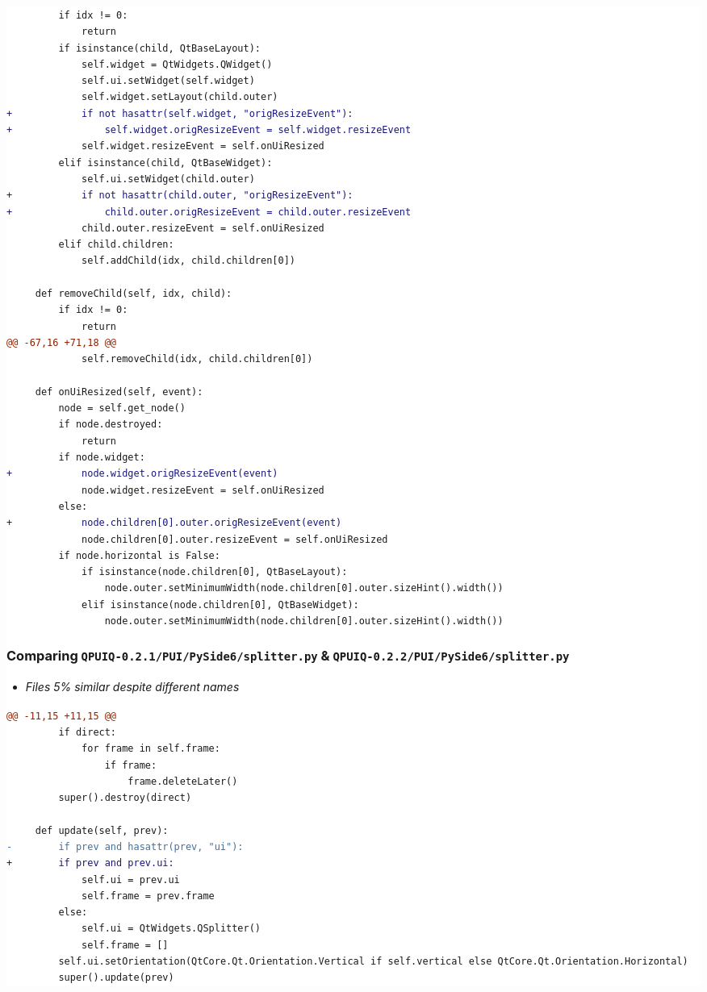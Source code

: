 ```diff
         if idx != 0:
             return
         if isinstance(child, QtBaseLayout):
             self.widget = QtWidgets.QWidget()
             self.ui.setWidget(self.widget)
             self.widget.setLayout(child.outer)
+            if not hasattr(self.widget, "origResizeEvent"):
+                self.widget.origResizeEvent = self.widget.resizeEvent
             self.widget.resizeEvent = self.onUiResized
         elif isinstance(child, QtBaseWidget):
             self.ui.setWidget(child.outer)
+            if not hasattr(child.outer, "origResizeEvent"):
+                child.outer.origResizeEvent = child.outer.resizeEvent
             child.outer.resizeEvent = self.onUiResized
         elif child.children:
             self.addChild(idx, child.children[0])
 
     def removeChild(self, idx, child):
         if idx != 0:
             return
@@ -67,16 +71,18 @@
             self.removeChild(idx, child.children[0])
 
     def onUiResized(self, event):
         node = self.get_node()
         if node.destroyed:
             return
         if node.widget:
+            node.widget.origResizeEvent(event)
             node.widget.resizeEvent = self.onUiResized
         else:
+            node.children[0].outer.origResizeEvent(event)
             node.children[0].outer.resizeEvent = self.onUiResized
         if node.horizontal is False:
             if isinstance(node.children[0], QtBaseLayout):
                 node.outer.setMinimumWidth(node.children[0].outer.sizeHint().width())
             elif isinstance(node.children[0], QtBaseWidget):
                 node.outer.setMinimumWidth(node.children[0].outer.sizeHint().width())
```

### Comparing `QPUIQ-0.2.1/PUI/PySide6/splitter.py` & `QPUIQ-0.2.2/PUI/PySide6/splitter.py`

 * *Files 5% similar despite different names*

```diff
@@ -11,15 +11,15 @@
         if direct:
             for frame in self.frame:
                 if frame:
                     frame.deleteLater()
         super().destroy(direct)
 
     def update(self, prev):
-        if prev and hasattr(prev, "ui"):
+        if prev and prev.ui:
             self.ui = prev.ui
             self.frame = prev.frame
         else:
             self.ui = QtWidgets.QSplitter()
             self.frame = []
         self.ui.setOrientation(QtCore.Qt.Orientation.Vertical if self.vertical else QtCore.Qt.Orientation.Horizontal)
         super().update(prev)
```